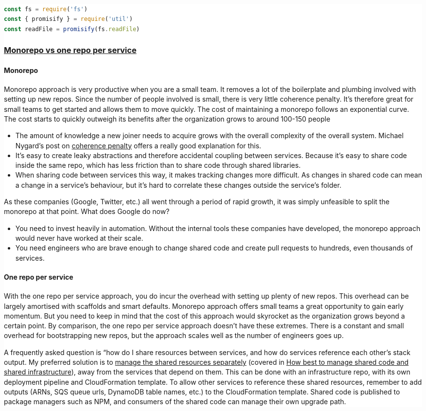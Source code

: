 ```js
const fs = require('fs')
const { promisify } = require('util')
const readFile = promisify(fs.readFile)
```



### [Monorepo vs one repo per service](https://lumigo.io/blog/mono-repo-vs-one-per-service/)

#### Monorepo

Monorepo approach is very productive when you are a small team. It removes a lot of the boilerplate and plumbing involved with setting up new repos. Since the number of people involved is small, there is very little coherence penalty. It’s therefore great for small teams to get started and allows them to move quickly. The cost of maintaining a monorepo follows an exponential curve. The cost starts to quickly outweigh its benefits after the organization grows to around 100-150 people

- The amount of knowledge a new joiner needs to acquire grows with the overall complexity of the overall system. Michael Nygard’s post on [coherence penalty](https://www.michaelnygard.com/blog/2018/01/coherence-penalty-for-humans/) offers a really good explanation for this.
- It’s easy to create leaky abstractions and therefore accidental coupling between services. Because it’s easy to share code inside the same repo, which has less friction than to share code through shared libraries.
- When sharing code between services this way, it makes tracking changes more difficult. As changes in shared code can mean a change in a service’s behaviour, but it’s hard to correlate these changes outside the service’s folder.

 As these companies (Google, Twitter, etc.) all went through a period of rapid growth, it was simply unfeasible to split the monorepo at that point. What does Google do now?

- You need to invest heavily in automation. Without the internal tools these companies have developed, the monorepo approach would never have worked at their scale. 
- You need engineers who are brave enough to change shared code and create pull requests to hundreds, even thousands of services.

#### One repo per service

With the one repo per service approach, you do incur the overhead with setting up plenty of new repos. This overhead can be largely amortised with scaffolds and smart defaults. Monorepo approach offers small teams a great opportunity to gain early momentum. But you need to keep in mind that the cost of this approach would skyrocket as the organization grows beyond a certain point. By comparison, the one repo per service approach doesn’t have these extremes. There is a constant and small overhead for bootstrapping new repos, but the approach scales well as the number of engineers goes up.

A frequently asked question is “how do I share resources between services, and how do services reference each other’s stack output. My preferred solution is to [manage the shared resources separately](https://theburningmonk.com/2018/02/aws-lambda-how-best-to-manage-shared-code-and-shared-infrastructure/) (covered in [How best to manage shared code and shared infrastructure](https://theburningmonk.com/2018/02/aws-lambda-how-best-to-manage-shared-code-and-shared-infrastructure/)), away from the services that depend on them. This can be done with an infrastructure repo, with its own deployment pipeline and CloudFormation template. To allow other services to reference these shared resources, remember to add outputs (ARNs, SQS queue urls, DynamoDB table names, etc.) to the CloudFormation template. Shared code is published to package managers such as NPM, and consumers of the shared code can manage their own upgrade path.

